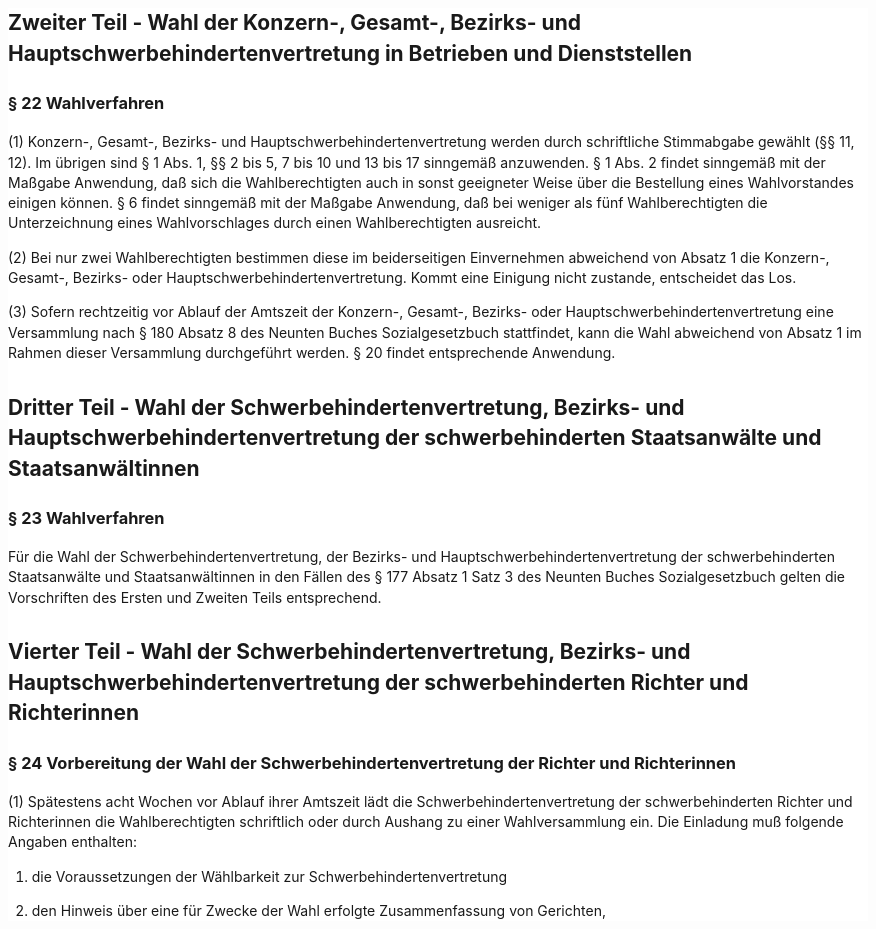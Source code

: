 
## Zweiter Teil - Wahl der Konzern-, Gesamt-, Bezirks- und Hauptschwerbehindertenvertretung in Betrieben und Dienststellen



### § 22 Wahlverfahren

(1) Konzern-, Gesamt-, Bezirks- und Hauptschwerbehindertenvertretung werden durch schriftliche Stimmabgabe gewählt (§§ 11, 12). Im übrigen sind § 1 Abs. 1, §§ 2 bis 5, 7 bis 10 und 13 bis 17 sinngemäß anzuwenden. § 1 Abs. 2 findet sinngemäß mit der Maßgabe Anwendung, daß sich die Wahlberechtigten auch in sonst geeigneter Weise über die Bestellung eines Wahlvorstandes einigen können. § 6 findet sinngemäß mit der Maßgabe Anwendung, daß bei weniger als fünf Wahlberechtigten die Unterzeichnung eines Wahlvorschlages durch einen Wahlberechtigten ausreicht.

(2) Bei nur zwei Wahlberechtigten bestimmen diese im beiderseitigen Einvernehmen abweichend von Absatz 1 die Konzern-, Gesamt-, Bezirks- oder Hauptschwerbehindertenvertretung. Kommt eine Einigung nicht zustande, entscheidet das Los.

(3) Sofern rechtzeitig vor Ablauf der Amtszeit der Konzern-, Gesamt-, Bezirks- oder Hauptschwerbehindertenvertretung eine Versammlung nach § 180 Absatz 8 des Neunten Buches Sozialgesetzbuch stattfindet, kann die Wahl abweichend von Absatz 1 im Rahmen dieser Versammlung durchgeführt werden. § 20 findet entsprechende Anwendung.


## Dritter Teil - Wahl der Schwerbehindertenvertretung, Bezirks- und Hauptschwerbehindertenvertretung der schwerbehinderten Staatsanwälte und Staatsanwältinnen



### § 23 Wahlverfahren

Für die Wahl der Schwerbehindertenvertretung, der Bezirks- und Hauptschwerbehindertenvertretung der schwerbehinderten Staatsanwälte und Staatsanwältinnen in den Fällen des § 177 Absatz 1 Satz 3 des Neunten Buches Sozialgesetzbuch gelten die Vorschriften des Ersten und Zweiten Teils entsprechend.


## Vierter Teil - Wahl der Schwerbehindertenvertretung, Bezirks- und Hauptschwerbehindertenvertretung der schwerbehinderten Richter und Richterinnen



### § 24 Vorbereitung der Wahl der Schwerbehindertenvertretung der Richter und Richterinnen

(1) Spätestens acht Wochen vor Ablauf ihrer Amtszeit lädt die Schwerbehindertenvertretung der schwerbehinderten Richter und Richterinnen die Wahlberechtigten schriftlich oder durch Aushang zu einer Wahlversammlung ein. Die Einladung muß folgende Angaben enthalten:

1.  die Voraussetzungen der Wählbarkeit zur Schwerbehindertenvertretung


2.  den Hinweis über eine für Zwecke der Wahl erfolgte Zusammenfassung von Gerichten,
